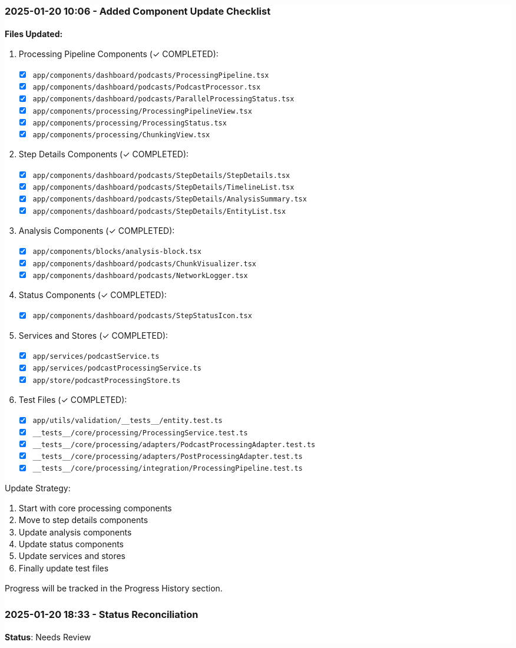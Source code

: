 ### 2025-01-20 10:06 - Added Component Update Checklist

**Files Updated:**

1. Processing Pipeline Components (✓ COMPLETED):

   - [x] `app/components/dashboard/podcasts/ProcessingPipeline.tsx`
   - [x] `app/components/dashboard/podcasts/PodcastProcessor.tsx`
   - [x] `app/components/dashboard/podcasts/ParallelProcessingStatus.tsx`
   - [x] `app/components/processing/ProcessingPipelineView.tsx`
   - [x] `app/components/processing/ProcessingStatus.tsx`
   - [x] `app/components/processing/ChunkingView.tsx`

2. Step Details Components (✓ COMPLETED):

   - [x] `app/components/dashboard/podcasts/StepDetails/StepDetails.tsx`
   - [x] `app/components/dashboard/podcasts/StepDetails/TimelineList.tsx`
   - [x] `app/components/dashboard/podcasts/StepDetails/AnalysisSummary.tsx`
   - [x] `app/components/dashboard/podcasts/StepDetails/EntityList.tsx`

3. Analysis Components (✓ COMPLETED):

   - [x] `app/components/blocks/analysis-block.tsx`
   - [x] `app/components/dashboard/podcasts/ChunkVisualizer.tsx`
   - [x] `app/components/dashboard/podcasts/NetworkLogger.tsx`

4. Status Components (✓ COMPLETED):

   - [x] `app/components/dashboard/podcasts/StepStatusIcon.tsx`

5. Services and Stores (✓ COMPLETED):

   - [x] `app/services/podcastService.ts`
   - [x] `app/services/podcastProcessingService.ts`
   - [x] `app/store/podcastProcessingStore.ts`

6. Test Files (✓ COMPLETED):
   - [x] `app/utils/validation/__tests__/entity.test.ts`
   - [x] `__tests__/core/processing/ProcessingService.test.ts`
   - [x] `__tests__/core/processing/adapters/PodcastProcessingAdapter.test.ts`
   - [x] `__tests__/core/processing/adapters/PostProcessingAdapter.test.ts`
   - [x] `__tests__/core/processing/integration/ProcessingPipeline.test.ts`

Update Strategy:

1. Start with core processing components
2. Move to step details components
3. Update analysis components
4. Update status components
5. Update services and stores
6. Finally update test files

Progress will be tracked in the Progress History section.

### 2025-01-20 18:33 - Status Reconciliation

**Status**: Needs Review
